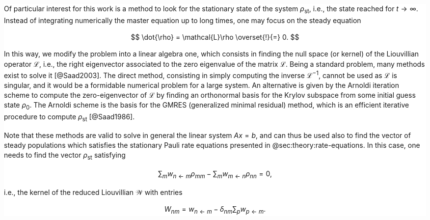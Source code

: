 Of particular interest for this work is a method to look for the stationary state of the system $\rho_\mathrm{st}$, i.e., the state reached for $t \rightarrow \infty$. Instead of integrating numerically the master equation up to long times, one may focus on the steady equation

$$
\dot{\rho}  = \mathcal{L}\rho  \overset{!}{=} 0.
$$

In this way, we modify the problem into a linear algebra one, which consists in finding the null space (or kernel) of the Liouvillian operator $\mathcal{L}$, i.e., the right eigenvector associated to the zero eigenvalue of the matrix $\mathcal{L}$. Being a standard problem, many methods exist to solve it [@Saad2003]. The direct method, consisting in simply computing the inverse $\mathcal{L}^{-1}$, cannot be used as $\mathcal{L}$ is singular, and it would be a formidable numerical problem for a large system. An alternative is given by the Arnoldi iteration scheme to compute the zero-eigenvector of $\mathcal{L}$ by finding an orthonormal basis for the Krylov subspace from some initial guess state $\rho_0$. The Arnoldi scheme is the basis for the GMRES (generalized minimal residual) method, which is an efficient iterative procedure to compute $\rho_\mathrm{st}$ [@Saad1986].

Note that these methods are valid to solve in general the linear system $Ax = b$, and can thus be used also to find the vector of steady populations which satisfies the stationary Pauli rate equations presented in @sec:theory:rate-equations. In this case, one needs to find the vector $\rho_\mathrm{st}$ satisfying

$$
\sum_m w_{n \leftarrow m} \rho_{mm} - \sum_m w_{m \leftarrow n} \rho_{nn} = 0,
$$

i.e., the kernel of the reduced Liouvillian $\mathcal{W}$ with entries 

$$
W_{nm} = w_{n \leftarrow m} - \delta_{nm} \sum_p w_{p \leftarrow m}.
$$




